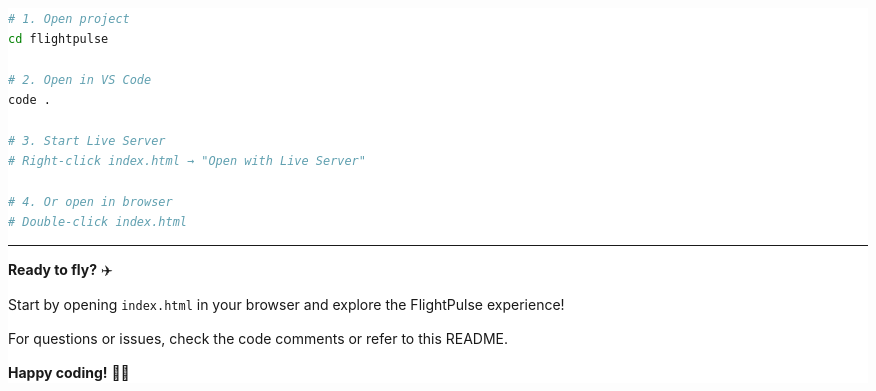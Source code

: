 ```bash
# 1. Open project
cd flightpulse

# 2. Open in VS Code
code .

# 3. Start Live Server
# Right-click index.html → "Open with Live Server"

# 4. Or open in browser
# Double-click index.html
```

---

**Ready to fly?** ✈️

Start by opening `index.html` in your browser and explore the FlightPulse experience!

For questions or issues, check the code comments or refer to this README.

**Happy coding!** 🚀💙
